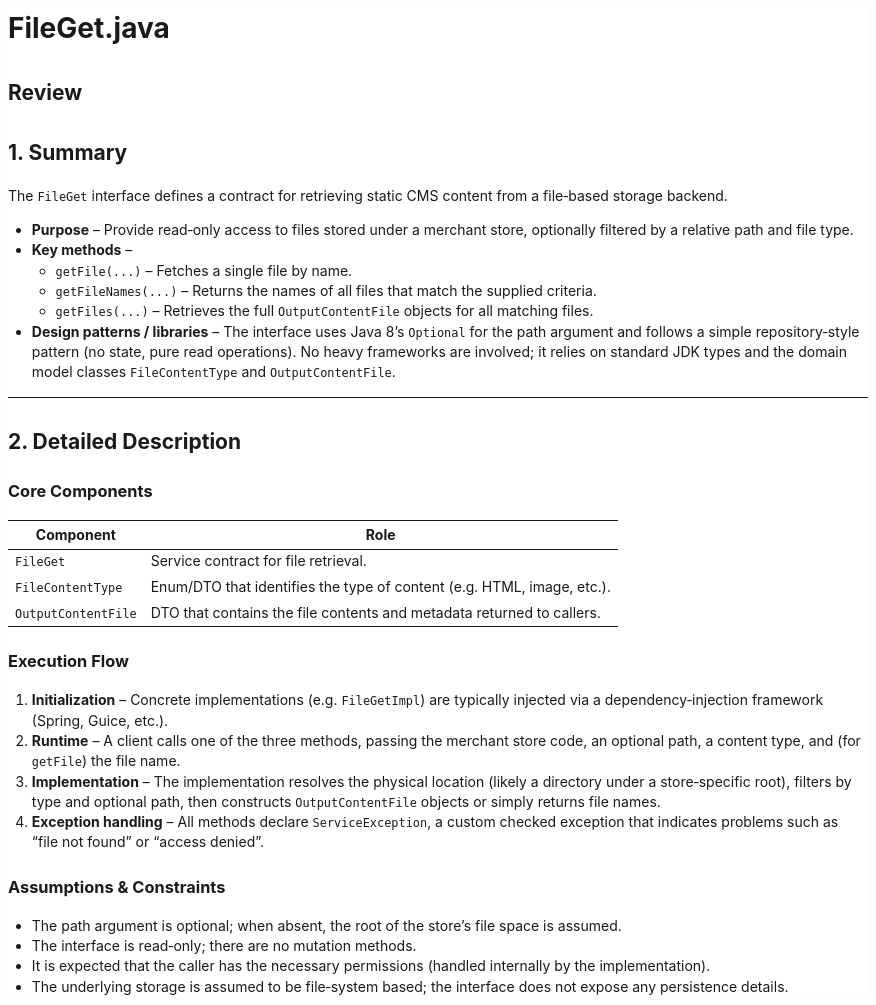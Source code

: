 # FileGet.java

## Review

## 1. Summary  

The `FileGet` interface defines a contract for retrieving static CMS content from a file‑based storage backend.  
* **Purpose** – Provide read‑only access to files stored under a merchant store, optionally filtered by a relative path and file type.  
* **Key methods** –  
  * `getFile(...)` – Fetches a single file by name.  
  * `getFileNames(...)` – Returns the names of all files that match the supplied criteria.  
  * `getFiles(...)` – Retrieves the full `OutputContentFile` objects for all matching files.  
* **Design patterns / libraries** – The interface uses Java 8’s `Optional` for the path argument and follows a simple repository‑style pattern (no state, pure read operations). No heavy frameworks are involved; it relies on standard JDK types and the domain model classes `FileContentType` and `OutputContentFile`.

---

## 2. Detailed Description  

### Core Components  
| Component | Role |
|-----------|------|
| `FileGet` | Service contract for file retrieval. |
| `FileContentType` | Enum/DTO that identifies the type of content (e.g. HTML, image, etc.). |
| `OutputContentFile` | DTO that contains the file contents and metadata returned to callers. |

### Execution Flow  
1. **Initialization** – Concrete implementations (e.g. `FileGetImpl`) are typically injected via a dependency‑injection framework (Spring, Guice, etc.).  
2. **Runtime** – A client calls one of the three methods, passing the merchant store code, an optional path, a content type, and (for `getFile`) the file name.  
3. **Implementation** – The implementation resolves the physical location (likely a directory under a store‑specific root), filters by type and optional path, then constructs `OutputContentFile` objects or simply returns file names.  
4. **Exception handling** – All methods declare `ServiceException`, a custom checked exception that indicates problems such as “file not found” or “access denied”.  

### Assumptions & Constraints  
* The path argument is optional; when absent, the root of the store’s file space is assumed.  
* The interface is read‑only; there are no mutation methods.  
* It is expected that the caller has the necessary permissions (handled internally by the implementation).  
* The underlying storage is assumed to be file‑system based; the interface does not expose any persistence details.
